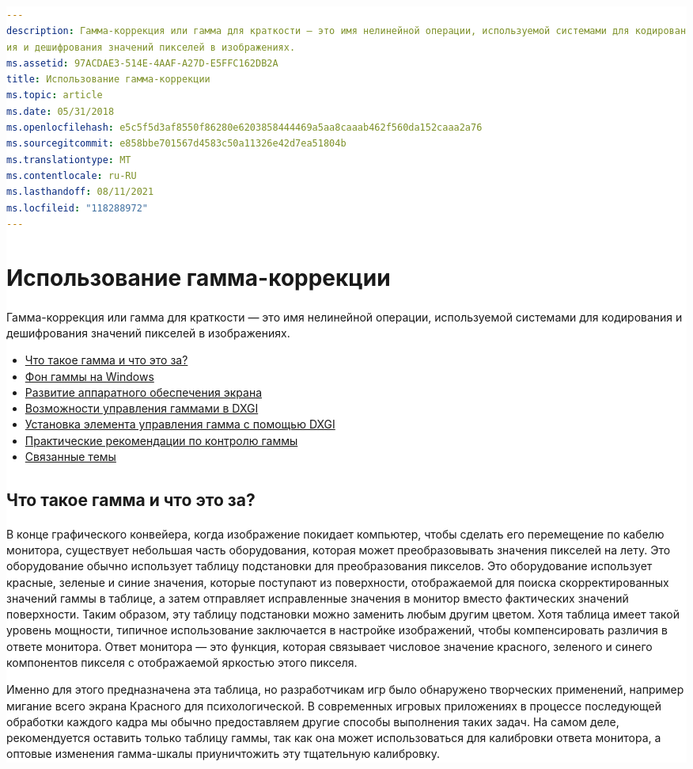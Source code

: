 ```yaml
---
description: Гамма-коррекция или гамма для краткости — это имя нелинейной операции, используемой системами для кодирования и дешифрования значений пикселей в изображениях.
ms.assetid: 97ACDAE3-514E-4AAF-A27D-E5FFC162DB2A
title: Использование гамма-коррекции
ms.topic: article
ms.date: 05/31/2018
ms.openlocfilehash: e5c5f5d3af8550f86280e6203858444469a5aa8caaab462f560da152caaa2a76
ms.sourcegitcommit: e858bbe701567d4583c50a11326e42d7ea51804b
ms.translationtype: MT
ms.contentlocale: ru-RU
ms.lasthandoff: 08/11/2021
ms.locfileid: "118288972"
---
```

# <a name="using-gamma-correction"></a>Использование гамма-коррекции

Гамма-коррекция или гамма для краткости — это имя нелинейной операции, используемой системами для кодирования и дешифрования значений пикселей в изображениях.

-   [Что такое гамма и что это за?](#what-is-gamma-and-what-is-it-for)
-   [Фон гаммы на Windows](#background-of-gamma-on-windows)
-   [Развитие аппаратного обеспечения экрана](#evolution-of-display-hardware)
-   [Возможности управления гаммами в DXGI](#gamma-control-capabilities-in-dxgi)
-   [Установка элемента управления гамма с помощью DXGI](#setting-gamma-control-with-dxgi)
-   [Практические рекомендации по контролю гаммы](#gamma-control-practicalities)
-   [Связанные темы](#related-topics)

## <a name="what-is-gamma-and-what-is-it-for"></a>Что такое гамма и что это за?

В конце графического конвейера, когда изображение покидает компьютер, чтобы сделать его перемещение по кабелю монитора, существует небольшая часть оборудования, которая может преобразовывать значения пикселей на лету. Это оборудование обычно использует таблицу подстановки для преобразования пикселов. Это оборудование использует красные, зеленые и синие значения, которые поступают из поверхности, отображаемой для поиска скорректированных значений гаммы в таблице, а затем отправляет исправленные значения в монитор вместо фактических значений поверхности. Таким образом, эту таблицу подстановки можно заменить любым другим цветом. Хотя таблица имеет такой уровень мощности, типичное использование заключается в настройке изображений, чтобы компенсировать различия в ответе монитора. Ответ монитора — это функция, которая связывает числовое значение красного, зеленого и синего компонентов пикселя с отображаемой яркостью этого пикселя.

Именно для этого предназначена эта таблица, но разработчикам игр было обнаружено творческих применений, например мигание всего экрана Красного для психологической. В современных игровых приложениях в процессе последующей обработки каждого кадра мы обычно предоставляем другие способы выполнения таких задач. На самом деле, рекомендуется оставить только таблицу гаммы, так как она может использоваться для калибровки ответа монитора, а оптовые изменения гамма-шкалы приуничтожить эту тщательную калибровку.

